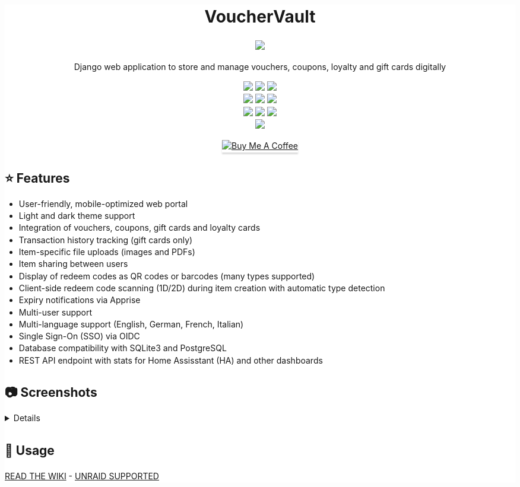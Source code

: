 <div align="center" width="100%">
    <h1>VoucherVault</h1>
    <img width="150px" src="myapp/static/assets/img/logo.svg">
    <p>Django web application to store and manage vouchers, coupons, loyalty and gift cards digitally</p><p>
    <a target="_blank" href="https://github.com/l4rm4nd"><img src="https://img.shields.io/badge/maintainer-LRVT-orange" /></a>
    <a target="_blank" href="https://GitHub.com/l4rm4nd/VoucherVault/graphs/contributors/"><img src="https://img.shields.io/github/contributors/l4rm4nd/VoucherVault.svg" /></a>
    <a target="_blank" href="https://github.com/PyCQA/bandit"><img src="https://img.shields.io/badge/security-bandit-yellow.svg"/></a><br>
    <a target="_blank" href="https://GitHub.com/l4rm4nd/VoucherVault/commits/"><img src="https://img.shields.io/github/last-commit/l4rm4nd/VoucherVault.svg" /></a>
    <a target="_blank" href="https://GitHub.com/l4rm4nd/VoucherVault/issues/"><img src="https://img.shields.io/github/issues/l4rm4nd/VoucherVault.svg" /></a>
    <a target="_blank" href="https://github.com/l4rm4nd/VoucherVault/issues?q=is%3Aissue+is%3Aclosed"><img src="https://img.shields.io/github/issues-closed/l4rm4nd/VoucherVault.svg" /></a><br>
        <a target="_blank" href="https://github.com/l4rm4nd/VoucherVault/stargazers"><img src="https://img.shields.io/github/stars/l4rm4nd/VoucherVault.svg?style=social&label=Star" /></a>
    <a target="_blank" href="https://github.com/l4rm4nd/VoucherVault/network/members"><img src="https://img.shields.io/github/forks/l4rm4nd/VoucherVault.svg?style=social&label=Fork" /></a>
    <a target="_blank" href="https://github.com/l4rm4nd/VoucherVault/watchers"><img src="https://img.shields.io/github/watchers/l4rm4nd/VoucherVault.svg?style=social&label=Watch" /></a><br>
    <a target="_blank" href="https://hub.docker.com/r/l4rm4nd/vouchervault"><img src="https://badgen.net/badge/icon/l4rm4nd%2Fvouchervault:latest?icon=docker&label" /></a><br><p>
    <a href="https://www.buymeacoffee.com/LRVT" target="_blank"><img src="https://www.buymeacoffee.com/assets/img/custom_images/orange_img.png" alt="Buy Me A Coffee" style="height: 41px !important;width: 174px !important;box-shadow: 0px 3px 2px 0px rgba(190, 190, 190, 0.5) !important;-webkit-box-shadow: 0px 3px 2px 0px rgba(190, 190, 190, 0.5) !important;" ></a>
</div>

## ⭐ Features

- User-friendly, mobile-optimized web portal
- Light and dark theme support
- Integration of vouchers, coupons, gift cards and loyalty cards
- Transaction history tracking (gift cards only)
- Item-specific file uploads (images and PDFs)
- Item sharing between users
- Display of redeem codes as QR codes or barcodes (many types supported)
- Client-side redeem code scanning (1D/2D) during item creation with automatic type detection
- Expiry notifications via Apprise
- Multi-user support
- Multi-language support (English, German, French, Italian)
- Single Sign-On (SSO) via OIDC
- Database compatibility with SQLite3 and PostgreSQL
- REST API endpoint with stats for Home Assisstant (HA) and other dashboards

## 📷 Screenshots

<details></details>

## 🐳 Usage

[READ THE WIKI](https://github.com/l4rm4nd/VoucherVault/wiki/01-%E2%80%90-Installation) - [UNRAID SUPPORTED](https://github.com/l4rm4nd/VoucherVault/wiki/01-%E2%80%90-Installation#unraid-installation)
